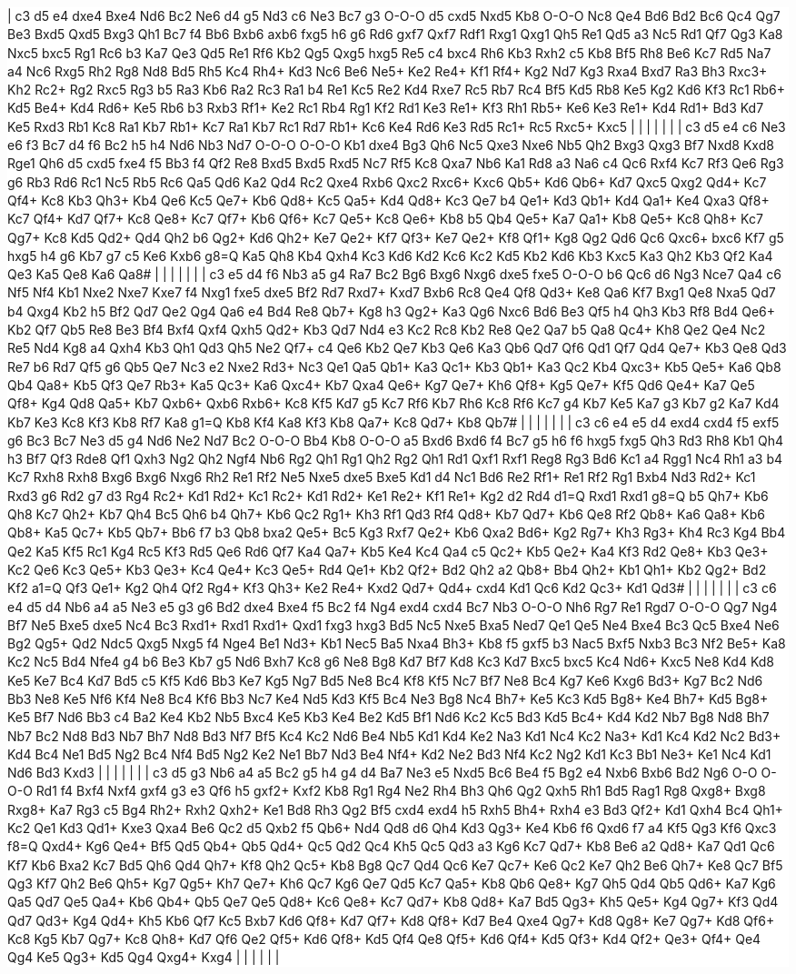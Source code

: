 | c3 d5 e4 dxe4 Bxe4 Nd6 Bc2 Ne6 d4 g5 Nd3 c6 Ne3 Bc7 g3 O-O-O d5 cxd5 Nxd5 Kb8 O-O-O Nc8 Qe4 Bd6 Bd2 Bc6 Qc4 Qg7 Be3 Bxd5 Qxd5 Bxg3 Qh1 Bc7 f4 Bb6 Bxb6 axb6 fxg5 h6 g6 Rd6 gxf7 Qxf7 Rdf1 Rxg1 Qxg1 Qh5 Re1 Qd5 a3 Nc5 Rd1 Qf7 Qg3 Ka8 Nxc5 bxc5 Rg1 Rc6 b3 Ka7 Qe3 Qd5 Re1 Rf6 Kb2 Qg5 Qxg5 hxg5 Re5 c4 bxc4 Rh6 Kb3 Rxh2 c5 Kb8 Bf5 Rh8 Be6 Kc7 Rd5 Na7 a4 Nc6 Rxg5 Rh2 Rg8 Nd8 Bd5 Rh5 Kc4 Rh4+ Kd3 Nc6 Be6 Ne5+ Ke2 Re4+ Kf1 Rf4+ Kg2 Nd7 Kg3 Rxa4 Bxd7 Ra3 Bh3 Rxc3+ Kh2 Rc2+ Rg2 Rxc5 Rg3 b5 Ra3 Kb6 Ra2 Rc3 Ra1 b4 Re1 Kc5 Re2 Kd4 Rxe7 Rc5 Rb7 Rc4 Bf5 Kd5 Rb8 Ke5 Kg2 Kd6 Kf3 Rc1 Rb6+ Kd5 Be4+ Kd4 Rd6+ Ke5 Rb6 b3 Rxb3 Rf1+ Ke2 Rc1 Rb4 Rg1 Kf2 Rd1 Ke3 Re1+ Kf3 Rh1 Rb5+ Ke6 Ke3 Re1+ Kd4 Rd1+ Bd3 Kd7 Ke5 Rxd3 Rb1 Kc8 Ra1 Kb7 Rb1+ Kc7 Ra1 Kb7 Rc1 Rd7 Rb1+ Kc6 Ke4 Rd6 Ke3 Rd5 Rc1+ Rc5 Rxc5+ Kxc5 |  |  |  |  |  |
| c3 d5 e4 c6 Ne3 e6 f3 Bc7 d4 f6 Bc2 h5 h4 Nd6 Nb3 Nd7 O-O-O O-O-O Kb1 dxe4 Bg3 Qh6 Nc5 Qxe3 Nxe6 Nb5 Qh2 Bxg3 Qxg3 Bf7 Nxd8 Kxd8 Rge1 Qh6 d5 cxd5 fxe4 f5 Bb3 f4 Qf2 Re8 Bxd5 Bxd5 Rxd5 Nc7 Rf5 Kc8 Qxa7 Nb6 Ka1 Rd8 a3 Na6 c4 Qc6 Rxf4 Kc7 Rf3 Qe6 Rg3 g6 Rb3 Rd6 Rc1 Nc5 Rb5 Rc6 Qa5 Qd6 Ka2 Qd4 Rc2 Qxe4 Rxb6 Qxc2 Rxc6+ Kxc6 Qb5+ Kd6 Qb6+ Kd7 Qxc5 Qxg2 Qd4+ Kc7 Qf4+ Kc8 Kb3 Qh3+ Kb4 Qe6 Kc5 Qe7+ Kb6 Qd8+ Kc5 Qa5+ Kd4 Qd8+ Kc3 Qe7 b4 Qe1+ Kd3 Qb1+ Kd4 Qa1+ Ke4 Qxa3 Qf8+ Kc7 Qf4+ Kd7 Qf7+ Kc8 Qe8+ Kc7 Qf7+ Kb6 Qf6+ Kc7 Qe5+ Kc8 Qe6+ Kb8 b5 Qb4 Qe5+ Ka7 Qa1+ Kb8 Qe5+ Kc8 Qh8+ Kc7 Qg7+ Kc8 Kd5 Qd2+ Qd4 Qh2 b6 Qg2+ Kd6 Qh2+ Ke7 Qe2+ Kf7 Qf3+ Ke7 Qe2+ Kf8 Qf1+ Kg8 Qg2 Qd6 Qc6 Qxc6+ bxc6 Kf7 g5 hxg5 h4 g6 Kb7 g7 c5 Ke6 Kxb6 g8=Q Ka5 Qh8 Kb4 Qxh4 Kc3 Kd6 Kd2 Kc6 Kc2 Kd5 Kb2 Kd6 Kb3 Kxc5 Ka3 Qh2 Kb3 Qf2 Ka4 Qe3 Ka5 Qe8 Ka6 Qa8# |  |  |  |  |  |
| c3 e5 d4 f6 Nb3 a5 g4 Ra7 Bc2 Bg6 Bxg6 Nxg6 dxe5 fxe5 O-O-O b6 Qc6 d6 Ng3 Nce7 Qa4 c6 Nf5 Nf4 Kb1 Nxe2 Nxe7 Kxe7 f4 Nxg1 fxe5 dxe5 Bf2 Rd7 Rxd7+ Kxd7 Bxb6 Rc8 Qe4 Qf8 Qd3+ Ke8 Qa6 Kf7 Bxg1 Qe8 Nxa5 Qd7 b4 Qxg4 Kb2 h5 Bf2 Qd7 Qe2 Qg4 Qa6 e4 Bd4 Re8 Qb7+ Kg8 h3 Qg2+ Ka3 Qg6 Nxc6 Bd6 Be3 Qf5 h4 Qh3 Kb3 Rf8 Bd4 Qe6+ Kb2 Qf7 Qb5 Re8 Be3 Bf4 Bxf4 Qxf4 Qxh5 Qd2+ Kb3 Qd7 Nd4 e3 Kc2 Rc8 Kb2 Re8 Qe2 Qa7 b5 Qa8 Qc4+ Kh8 Qe2 Qe4 Nc2 Re5 Nd4 Kg8 a4 Qxh4 Kb3 Qh1 Qd3 Qh5 Ne2 Qf7+ c4 Qe6 Kb2 Qe7 Kb3 Qe6 Ka3 Qb6 Qd7 Qf6 Qd1 Qf7 Qd4 Qe7+ Kb3 Qe8 Qd3 Re7 b6 Rd7 Qf5 g6 Qb5 Qe7 Nc3 e2 Nxe2 Rd3+ Nc3 Qe1 Qa5 Qb1+ Ka3 Qc1+ Kb3 Qb1+ Ka3 Qc2 Kb4 Qxc3+ Kb5 Qe5+ Ka6 Qb8 Qb4 Qa8+ Kb5 Qf3 Qe7 Rb3+ Ka5 Qc3+ Ka6 Qxc4+ Kb7 Qxa4 Qe6+ Kg7 Qe7+ Kh6 Qf8+ Kg5 Qe7+ Kf5 Qd6 Qe4+ Ka7 Qe5 Qf8+ Kg4 Qd8 Qa5+ Kb7 Qxb6+ Qxb6 Rxb6+ Kc8 Kf5 Kd7 g5 Kc7 Rf6 Kb7 Rh6 Kc8 Rf6 Kc7 g4 Kb7 Ke5 Ka7 g3 Kb7 g2 Ka7 Kd4 Kb7 Ke3 Kc8 Kf3 Kb8 Rf7 Ka8 g1=Q Kb8 Kf4 Ka8 Kf3 Kb8 Qa7+ Kc8 Qd7+ Kb8 Qb7# |  |  |  |  |  |
| c3 c6 e4 e5 d4 exd4 cxd4 f5 exf5 g6 Bc3 Bc7 Ne3 d5 g4 Nd6 Ne2 Nd7 Bc2 O-O-O Bb4 Kb8 O-O-O a5 Bxd6 Bxd6 f4 Bc7 g5 h6 f6 hxg5 fxg5 Qh3 Rd3 Rh8 Kb1 Qh4 h3 Bf7 Qf3 Rde8 Qf1 Qxh3 Ng2 Qh2 Ngf4 Nb6 Rg2 Qh1 Rg1 Qh2 Rg2 Qh1 Rd1 Qxf1 Rxf1 Reg8 Rg3 Bd6 Kc1 a4 Rgg1 Nc4 Rh1 a3 b4 Kc7 Rxh8 Rxh8 Bxg6 Bxg6 Nxg6 Rh2 Re1 Rf2 Ne5 Nxe5 dxe5 Bxe5 Kd1 d4 Nc1 Bd6 Re2 Rf1+ Re1 Rf2 Rg1 Bxb4 Nd3 Rd2+ Kc1 Rxd3 g6 Rd2 g7 d3 Rg4 Rc2+ Kd1 Rd2+ Kc1 Rc2+ Kd1 Rd2+ Ke1 Re2+ Kf1 Re1+ Kg2 d2 Rd4 d1=Q Rxd1 Rxd1 g8=Q b5 Qh7+ Kb6 Qh8 Kc7 Qh2+ Kb7 Qh4 Bc5 Qh6 b4 Qh7+ Kb6 Qc2 Rg1+ Kh3 Rf1 Qd3 Rf4 Qd8+ Kb7 Qd7+ Kb6 Qe8 Rf2 Qb8+ Ka6 Qa8+ Kb6 Qb8+ Ka5 Qc7+ Kb5 Qb7+ Bb6 f7 b3 Qb8 bxa2 Qe5+ Bc5 Kg3 Rxf7 Qe2+ Kb6 Qxa2 Bd6+ Kg2 Rg7+ Kh3 Rg3+ Kh4 Rc3 Kg4 Bb4 Qe2 Ka5 Kf5 Rc1 Kg4 Rc5 Kf3 Rd5 Qe6 Rd6 Qf7 Ka4 Qa7+ Kb5 Ke4 Kc4 Qa4 c5 Qc2+ Kb5 Qe2+ Ka4 Kf3 Rd2 Qe8+ Kb3 Qe3+ Kc2 Qe6 Kc3 Qe5+ Kb3 Qe3+ Kc4 Qe4+ Kc3 Qe5+ Rd4 Qe1+ Kb2 Qf2+ Bd2 Qh2 a2 Qb8+ Bb4 Qh2+ Kb1 Qh1+ Kb2 Qg2+ Bd2 Kf2 a1=Q Qf3 Qe1+ Kg2 Qh4 Qf2 Rg4+ Kf3 Qh3+ Ke2 Re4+ Kxd2 Qd7+ Qd4+ cxd4 Kd1 Qc6 Kd2 Qc3+ Kd1 Qd3# |  |  |  |  |  |
| c3 c6 e4 d5 d4 Nb6 a4 a5 Ne3 e5 g3 g6 Bd2 dxe4 Bxe4 f5 Bc2 f4 Ng4 exd4 cxd4 Bc7 Nb3 O-O-O Nh6 Rg7 Re1 Rgd7 O-O-O Qg7 Ng4 Bf7 Ne5 Bxe5 dxe5 Nc4 Bc3 Rxd1+ Rxd1 Rxd1+ Qxd1 fxg3 hxg3 Bd5 Nc5 Nxe5 Bxa5 Ned7 Qe1 Qe5 Ne4 Bxe4 Bc3 Qc5 Bxe4 Ne6 Bg2 Qg5+ Qd2 Ndc5 Qxg5 Nxg5 f4 Nge4 Be1 Nd3+ Kb1 Nec5 Ba5 Nxa4 Bh3+ Kb8 f5 gxf5 b3 Nac5 Bxf5 Nxb3 Bc3 Nf2 Be5+ Ka8 Kc2 Nc5 Bd4 Nfe4 g4 b6 Be3 Kb7 g5 Nd6 Bxh7 Kc8 g6 Ne8 Bg8 Kd7 Bf7 Kd8 Kc3 Kd7 Bxc5 bxc5 Kc4 Nd6+ Kxc5 Ne8 Kd4 Kd8 Ke5 Ke7 Bc4 Kd7 Bd5 c5 Kf5 Kd6 Bb3 Ke7 Kg5 Ng7 Bd5 Ne8 Bc4 Kf8 Kf5 Nc7 Bf7 Ne8 Bc4 Kg7 Ke6 Kxg6 Bd3+ Kg7 Bc2 Nd6 Bb3 Ne8 Ke5 Nf6 Kf4 Ne8 Bc4 Kf6 Bb3 Nc7 Ke4 Nd5 Kd3 Kf5 Bc4 Ne3 Bg8 Nc4 Bh7+ Ke5 Kc3 Kd5 Bg8+ Ke4 Bh7+ Kd5 Bg8+ Ke5 Bf7 Nd6 Bb3 c4 Ba2 Ke4 Kb2 Nb5 Bxc4 Ke5 Kb3 Ke4 Be2 Kd5 Bf1 Nd6 Kc2 Kc5 Bd3 Kd5 Bc4+ Kd4 Kd2 Nb7 Bg8 Nd8 Bh7 Nb7 Bc2 Nd8 Bd3 Nb7 Bh7 Nd8 Bd3 Nf7 Bf5 Kc4 Kc2 Nd6 Be4 Nb5 Kd1 Kd4 Ke2 Na3 Kd1 Nc4 Kc2 Na3+ Kd1 Kc4 Kd2 Nc2 Bd3+ Kd4 Bc4 Ne1 Bd5 Ng2 Bc4 Nf4 Bd5 Ng2 Ke2 Ne1 Bb7 Nd3 Be4 Nf4+ Kd2 Ne2 Bd3 Nf4 Kc2 Ng2 Kd1 Kc3 Bb1 Ne3+ Ke1 Nc4 Kd1 Nd6 Bd3 Kxd3 |  |  |  |  |  |
| c3 d5 g3 Nb6 a4 a5 Bc2 g5 h4 g4 d4 Ba7 Ne3 e5 Nxd5 Bc6 Be4 f5 Bg2 e4 Nxb6 Bxb6 Bd2 Ng6 O-O O-O-O Rd1 f4 Bxf4 Nxf4 gxf4 g3 e3 Qf6 h5 gxf2+ Kxf2 Kb8 Rg1 Rg4 Ne2 Rh4 Bh3 Qh6 Qg2 Qxh5 Rh1 Bd5 Rag1 Rg8 Qxg8+ Bxg8 Rxg8+ Ka7 Rg3 c5 Bg4 Rh2+ Rxh2 Qxh2+ Ke1 Bd8 Rh3 Qg2 Bf5 cxd4 exd4 h5 Rxh5 Bh4+ Rxh4 e3 Bd3 Qf2+ Kd1 Qxh4 Bc4 Qh1+ Kc2 Qe1 Kd3 Qd1+ Kxe3 Qxa4 Be6 Qc2 d5 Qxb2 f5 Qb6+ Nd4 Qd8 d6 Qh4 Kd3 Qg3+ Ke4 Kb6 f6 Qxd6 f7 a4 Kf5 Qg3 Kf6 Qxc3 f8=Q Qxd4+ Kg6 Qe4+ Bf5 Qd5 Qb4+ Qb5 Qd4+ Qc5 Qd2 Qc4 Kh5 Qc5 Qd3 a3 Kg6 Kc7 Qd7+ Kb8 Be6 a2 Qd8+ Ka7 Qd1 Qc6 Kf7 Kb6 Bxa2 Kc7 Bd5 Qh6 Qd4 Qh7+ Kf8 Qh2 Qc5+ Kb8 Bg8 Qc7 Qd4 Qc6 Ke7 Qc7+ Ke6 Qc2 Ke7 Qh2 Be6 Qh7+ Ke8 Qc7 Bf5 Qg3 Kf7 Qh2 Be6 Qh5+ Kg7 Qg5+ Kh7 Qe7+ Kh6 Qc7 Kg6 Qe7 Qd5 Kc7 Qa5+ Kb8 Qb6 Qe8+ Kg7 Qh5 Qd4 Qb5 Qd6+ Ka7 Kg6 Qa5 Qd7 Qe5 Qa4+ Kb6 Qb4+ Qb5 Qe7 Qe5 Qd8+ Kc6 Qe8+ Kc7 Qd7+ Kb8 Qd8+ Ka7 Bd5 Qg3+ Kh5 Qe5+ Kg4 Qg7+ Kf3 Qd4 Qd7 Qd3+ Kg4 Qd4+ Kh5 Kb6 Qf7 Kc5 Bxb7 Kd6 Qf8+ Kd7 Qf7+ Kd8 Qf8+ Kd7 Be4 Qxe4 Qg7+ Kd8 Qg8+ Ke7 Qg7+ Kd8 Qf6+ Kc8 Kg5 Kb7 Qg7+ Kc8 Qh8+ Kd7 Qf6 Qe2 Qf5+ Kd6 Qf8+ Kd5 Qf4 Qe8 Qf5+ Kd6 Qf4+ Kd5 Qf3+ Kd4 Qf2+ Qe3+ Qf4+ Qe4 Qg4 Ke5 Qg3+ Kd5 Qg4 Qxg4+ Kxg4 |  |  |  |  |  |
